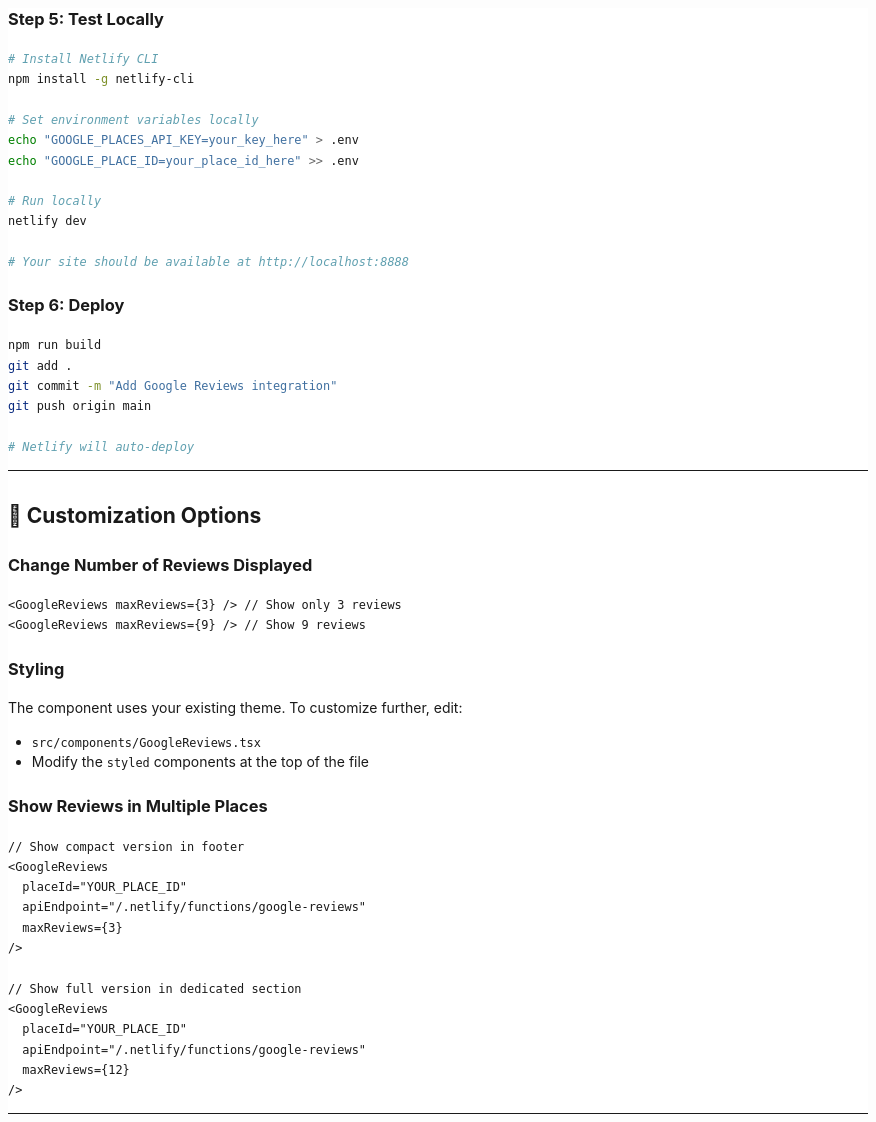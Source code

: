 ### Step 5: Test Locally

```bash
# Install Netlify CLI
npm install -g netlify-cli

# Set environment variables locally
echo "GOOGLE_PLACES_API_KEY=your_key_here" > .env
echo "GOOGLE_PLACE_ID=your_place_id_here" >> .env

# Run locally
netlify dev

# Your site should be available at http://localhost:8888
```

### Step 6: Deploy

```bash
npm run build
git add .
git commit -m "Add Google Reviews integration"
git push origin main

# Netlify will auto-deploy
```

---

## 🎨 Customization Options

### Change Number of Reviews Displayed

```tsx
<GoogleReviews maxReviews={3} /> // Show only 3 reviews
<GoogleReviews maxReviews={9} /> // Show 9 reviews
```

### Styling

The component uses your existing theme. To customize further, edit:

- `src/components/GoogleReviews.tsx`
- Modify the `styled` components at the top of the file

### Show Reviews in Multiple Places

```tsx
// Show compact version in footer
<GoogleReviews
  placeId="YOUR_PLACE_ID"
  apiEndpoint="/.netlify/functions/google-reviews"
  maxReviews={3}
/>

// Show full version in dedicated section
<GoogleReviews
  placeId="YOUR_PLACE_ID"
  apiEndpoint="/.netlify/functions/google-reviews"
  maxReviews={12}
/>
```

---